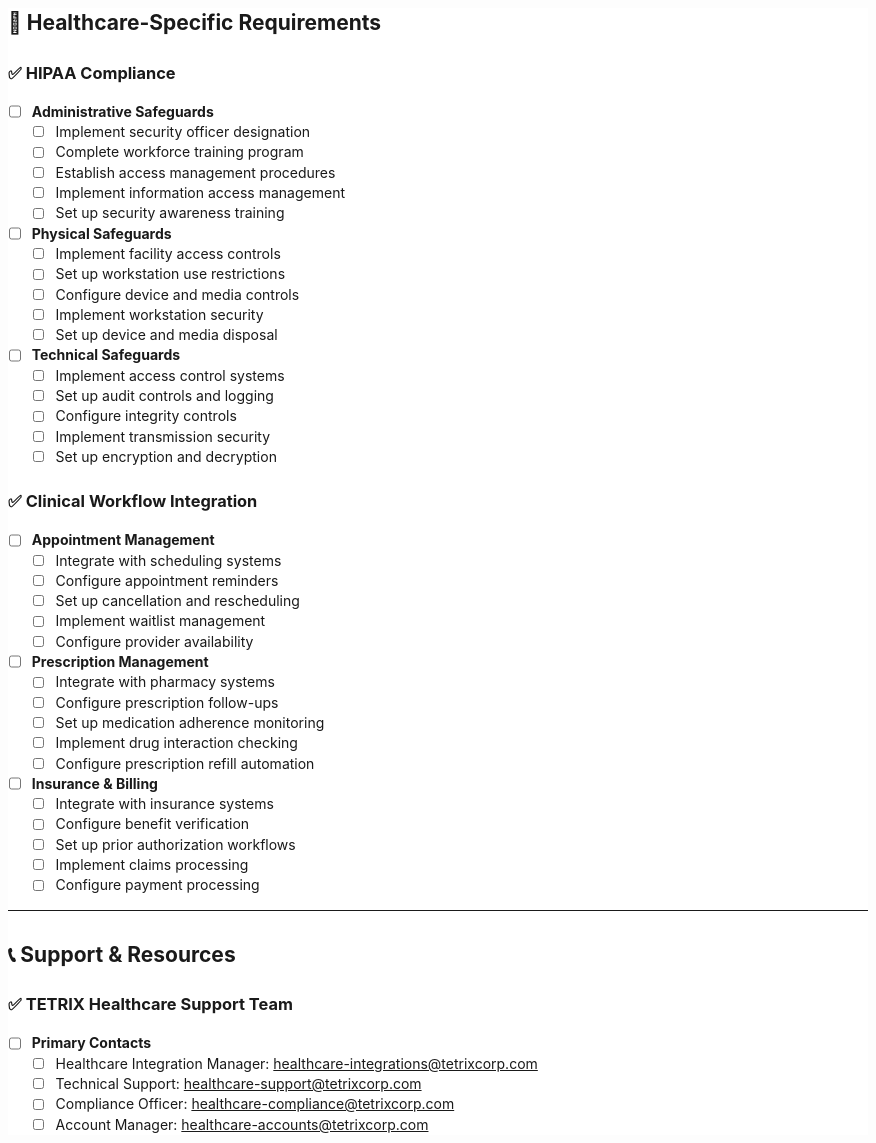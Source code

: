 
## 🏥 **Healthcare-Specific Requirements**

### **✅ HIPAA Compliance**
- [ ] **Administrative Safeguards**
  - [ ] Implement security officer designation
  - [ ] Complete workforce training program
  - [ ] Establish access management procedures
  - [ ] Implement information access management
  - [ ] Set up security awareness training

- [ ] **Physical Safeguards**
  - [ ] Implement facility access controls
  - [ ] Set up workstation use restrictions
  - [ ] Configure device and media controls
  - [ ] Implement workstation security
  - [ ] Set up device and media disposal

- [ ] **Technical Safeguards**
  - [ ] Implement access control systems
  - [ ] Set up audit controls and logging
  - [ ] Configure integrity controls
  - [ ] Implement transmission security
  - [ ] Set up encryption and decryption

### **✅ Clinical Workflow Integration**
- [ ] **Appointment Management**
  - [ ] Integrate with scheduling systems
  - [ ] Configure appointment reminders
  - [ ] Set up cancellation and rescheduling
  - [ ] Implement waitlist management
  - [ ] Configure provider availability

- [ ] **Prescription Management**
  - [ ] Integrate with pharmacy systems
  - [ ] Configure prescription follow-ups
  - [ ] Set up medication adherence monitoring
  - [ ] Implement drug interaction checking
  - [ ] Configure prescription refill automation

- [ ] **Insurance & Billing**
  - [ ] Integrate with insurance systems
  - [ ] Configure benefit verification
  - [ ] Set up prior authorization workflows
  - [ ] Implement claims processing
  - [ ] Configure payment processing

---

## 📞 **Support & Resources**

### **✅ TETRIX Healthcare Support Team**
- [ ] **Primary Contacts**
  - [ ] Healthcare Integration Manager: healthcare-integrations@tetrixcorp.com
  - [ ] Technical Support: healthcare-support@tetrixcorp.com
  - [ ] Compliance Officer: healthcare-compliance@tetrixcorp.com
  - [ ] Account Manager: healthcare-accounts@tetrixcorp.com

